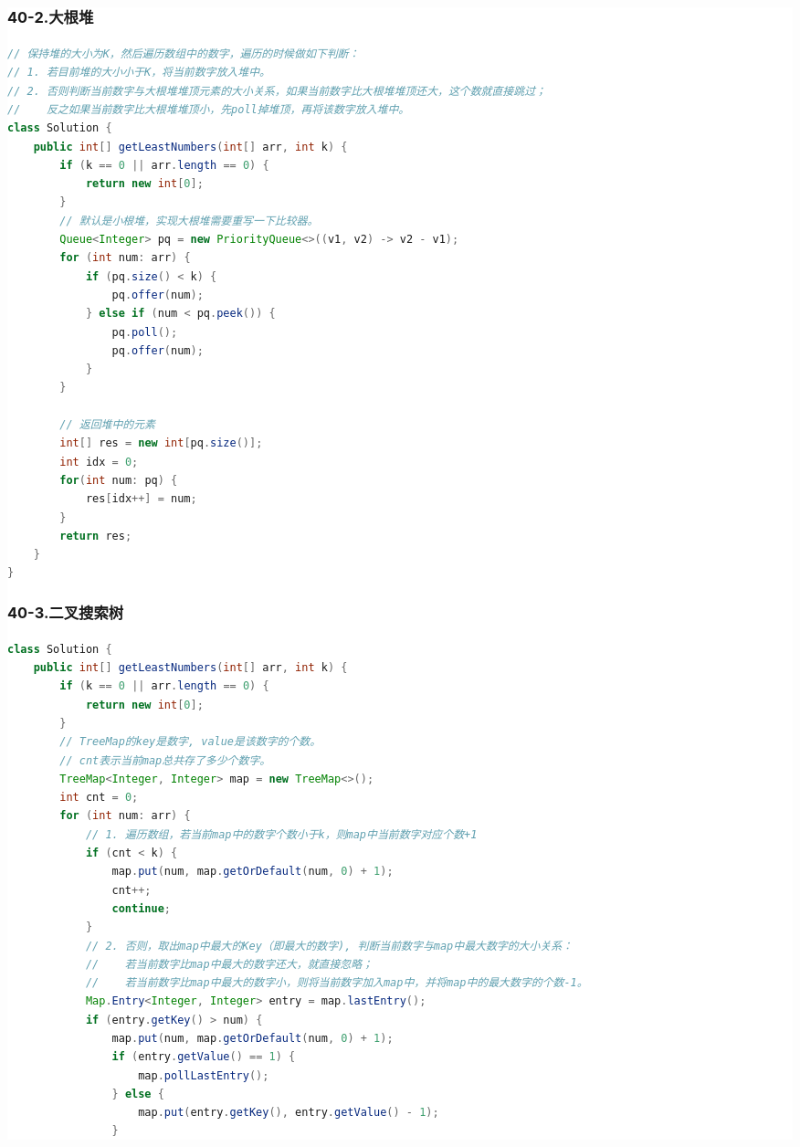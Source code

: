 ### 40-2.大根堆

```Java
// 保持堆的大小为K，然后遍历数组中的数字，遍历的时候做如下判断：
// 1. 若目前堆的大小小于K，将当前数字放入堆中。
// 2. 否则判断当前数字与大根堆堆顶元素的大小关系，如果当前数字比大根堆堆顶还大，这个数就直接跳过；
//    反之如果当前数字比大根堆堆顶小，先poll掉堆顶，再将该数字放入堆中。
class Solution {
    public int[] getLeastNumbers(int[] arr, int k) {
        if (k == 0 || arr.length == 0) {
            return new int[0];
        }
        // 默认是小根堆，实现大根堆需要重写一下比较器。
        Queue<Integer> pq = new PriorityQueue<>((v1, v2) -> v2 - v1);
        for (int num: arr) {
            if (pq.size() < k) {
                pq.offer(num);
            } else if (num < pq.peek()) {
                pq.poll();
                pq.offer(num);
            }
        }
        
        // 返回堆中的元素
        int[] res = new int[pq.size()];
        int idx = 0;
        for(int num: pq) {
            res[idx++] = num;
        }
        return res;
    }
}
```

### 40-3.二叉搜索树

```Java
class Solution {
    public int[] getLeastNumbers(int[] arr, int k) {
        if (k == 0 || arr.length == 0) {
            return new int[0];
        }
        // TreeMap的key是数字, value是该数字的个数。
        // cnt表示当前map总共存了多少个数字。
        TreeMap<Integer, Integer> map = new TreeMap<>();
        int cnt = 0;
        for (int num: arr) {
            // 1. 遍历数组，若当前map中的数字个数小于k，则map中当前数字对应个数+1
            if (cnt < k) {
                map.put(num, map.getOrDefault(num, 0) + 1);
                cnt++;
                continue;
            } 
            // 2. 否则，取出map中最大的Key（即最大的数字), 判断当前数字与map中最大数字的大小关系：
            //    若当前数字比map中最大的数字还大，就直接忽略；
            //    若当前数字比map中最大的数字小，则将当前数字加入map中，并将map中的最大数字的个数-1。
            Map.Entry<Integer, Integer> entry = map.lastEntry();
            if (entry.getKey() > num) {
                map.put(num, map.getOrDefault(num, 0) + 1);
                if (entry.getValue() == 1) {
                    map.pollLastEntry();
                } else {
                    map.put(entry.getKey(), entry.getValue() - 1);
                }
```
